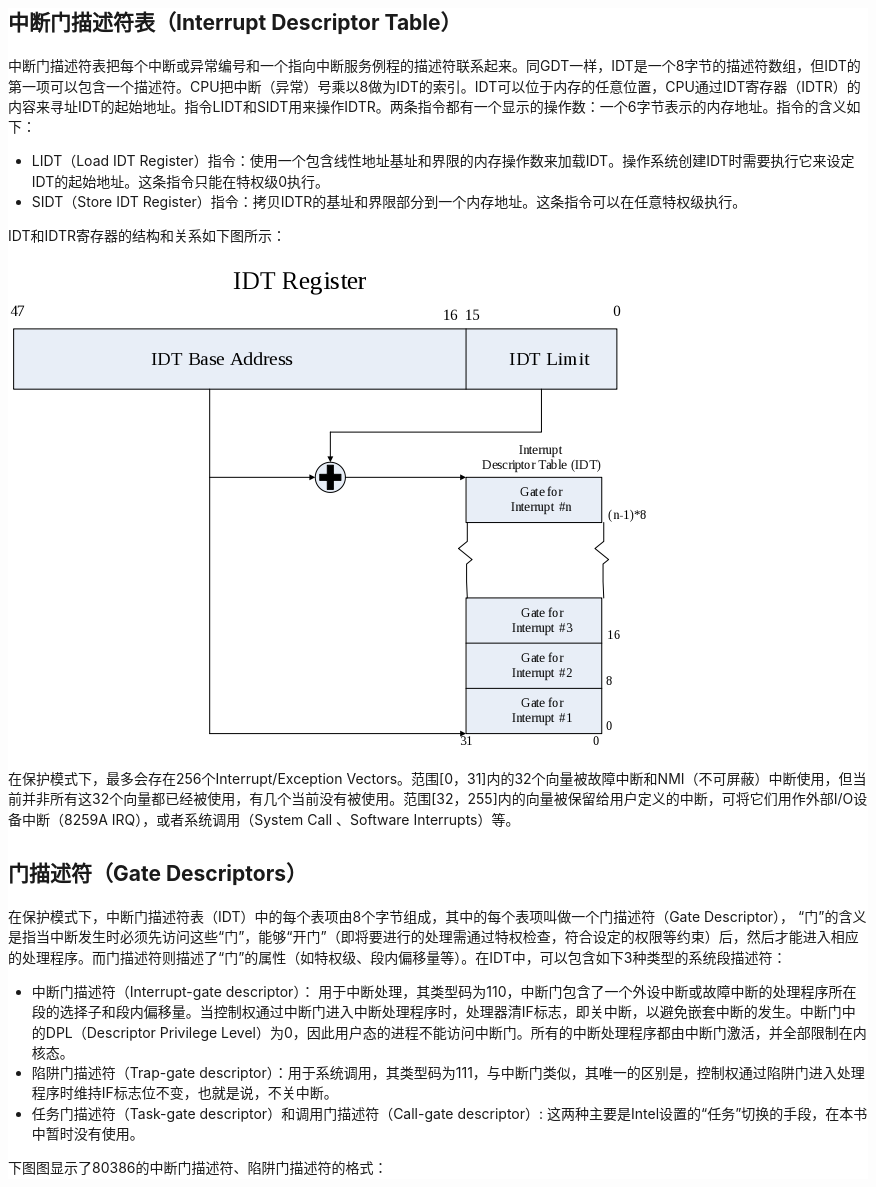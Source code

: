 ## 中断门描述符表（Interrupt Descriptor Table）

中断门描述符表把每个中断或异常编号和一个指向中断服务例程的描述符联系起来。同GDT一样，IDT是一个8字节的描述符数组，但IDT的第一项可以包含一个描述符。CPU把中断（异常）号乘以8做为IDT的索引。IDT可以位于内存的任意位置，CPU通过IDT寄存器（IDTR）的内容来寻址IDT的起始地址。指令LIDT和SIDT用来操作IDTR。两条指令都有一个显示的操作数：一个6字节表示的内存地址。指令的含义如下：
* LIDT（Load IDT Register）指令：使用一个包含线性地址基址和界限的内存操作数来加载IDT。操作系统创建IDT时需要执行它来设定IDT的起始地址。这条指令只能在特权级0执行。
* SIDT（Store IDT Register）指令：拷贝IDTR的基址和界限部分到一个内存地址。这条指令可以在任意特权级执行。

IDT和IDTR寄存器的结构和关系如下图所示：

![3.4.3.2](figures/3.4.3.2.png)

在保护模式下，最多会存在256个Interrupt/Exception Vectors。范围[0，31]内的32个向量被故障中断和NMI（不可屏蔽）中断使用，但当前并非所有这32个向量都已经被使用，有几个当前没有被使用。范围[32，255]内的向量被保留给用户定义的中断，可将它们用作外部I/O设备中断（8259A IRQ），或者系统调用（System Call 、Software Interrupts）等。 

## 门描述符（Gate Descriptors）

在保护模式下，中断门描述符表（IDT）中的每个表项由8个字节组成，其中的每个表项叫做一个门描述符（Gate Descriptor）， “门”的含义是指当中断发生时必须先访问这些“门”，能够“开门”（即将要进行的处理需通过特权检查，符合设定的权限等约束）后，然后才能进入相应的处理程序。而门描述符则描述了“门”的属性（如特权级、段内偏移量等）。在IDT中，可以包含如下3种类型的系统段描述符：

* 中断门描述符（Interrupt-gate descriptor）： 用于中断处理，其类型码为110，中断门包含了一个外设中断或故障中断的处理程序所在段的选择子和段内偏移量。当控制权通过中断门进入中断处理程序时，处理器清IF标志，即关中断，以避免嵌套中断的发生。中断门中的DPL（Descriptor Privilege Level）为0，因此用户态的进程不能访问中断门。所有的中断处理程序都由中断门激活，并全部限制在内核态。
* 陷阱门描述符（Trap-gate descriptor）：用于系统调用，其类型码为111，与中断门类似，其唯一的区别是，控制权通过陷阱门进入处理程序时维持IF标志位不变，也就是说，不关中断。
* 任务门描述符（Task-gate descriptor）和调用门描述符（Call-gate descriptor）: 这两种主要是Intel设置的“任务”切换的手段，在本书中暂时没有使用。

下图图显示了80386的中断门描述符、陷阱门描述符的格式：
